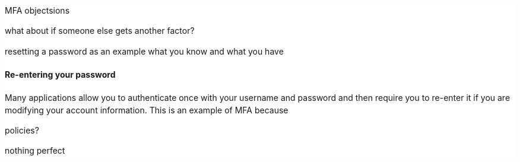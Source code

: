 MFA objectsions


what about if someone else gets another factor?

resetting a password as an example
what you know
and 
what you have

#### Re-entering your password

Many applications allow you to authenticate once with your username and password and then require you to re-enter it if you are modifying your account information. This is an example of MFA because 

policies?

nothing perfect
